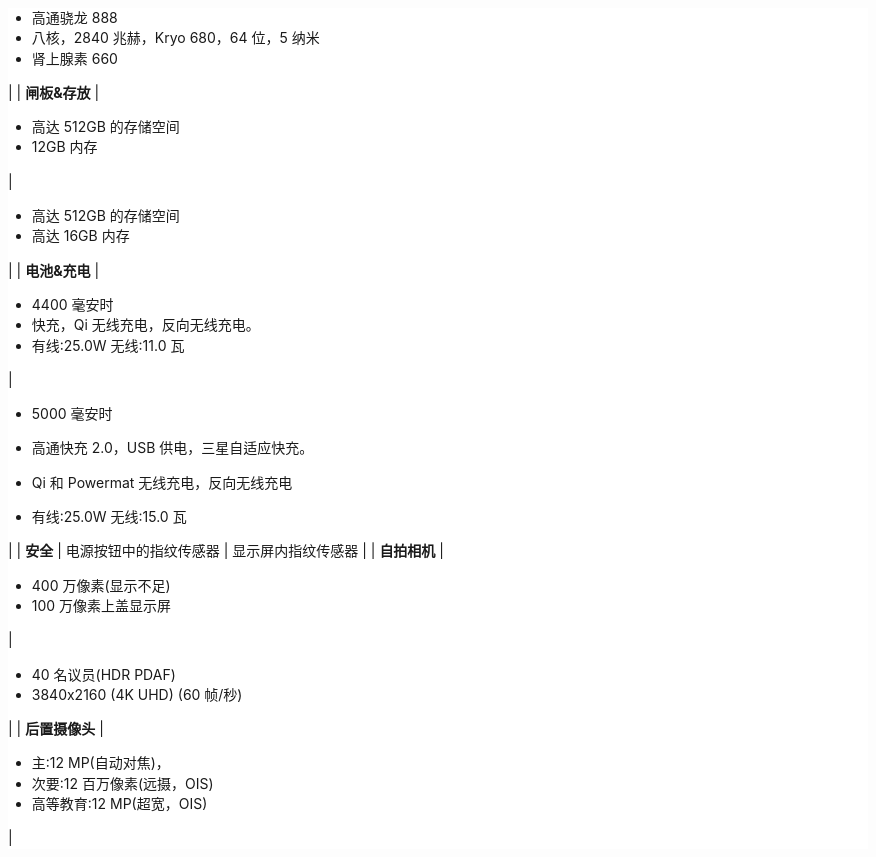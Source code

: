 *   高通骁龙 888
*   八核，2840 兆赫，Kryo 680，64 位，5 纳米
*   肾上腺素 660

 |
| **闸板&存放** | 

*   高达 512GB 的存储空间
*   12GB 内存

 | 

*   高达 512GB 的存储空间
*   高达 16GB 内存

 |
| **电池&充电** | 

*   4400 毫安时
*   快充，Qi 无线充电，反向无线充电。
*   有线:25.0W 无线:11.0 瓦

 | 

*   5000 毫安时

*   高通快充 2.0，USB 供电，三星自适应快充。
*   Qi 和 Powermat 无线充电，反向无线充电
*   有线:25.0W 无线:15.0 瓦

 |
| **安全** | 电源按钮中的指纹传感器 | 显示屏内指纹传感器 |
| **自拍相机** | 

*   400 万像素(显示不足)
*   100 万像素上盖显示屏

 | 

*   40 名议员(HDR PDAF)
*   3840x2160 (4K UHD) (60 帧/秒)

 |
| **后置摄像头** | 

*   主:12 MP(自动对焦)，
*   次要:12 百万像素(远摄，OIS)
*   高等教育:12 MP(超宽，OIS)

 | 
